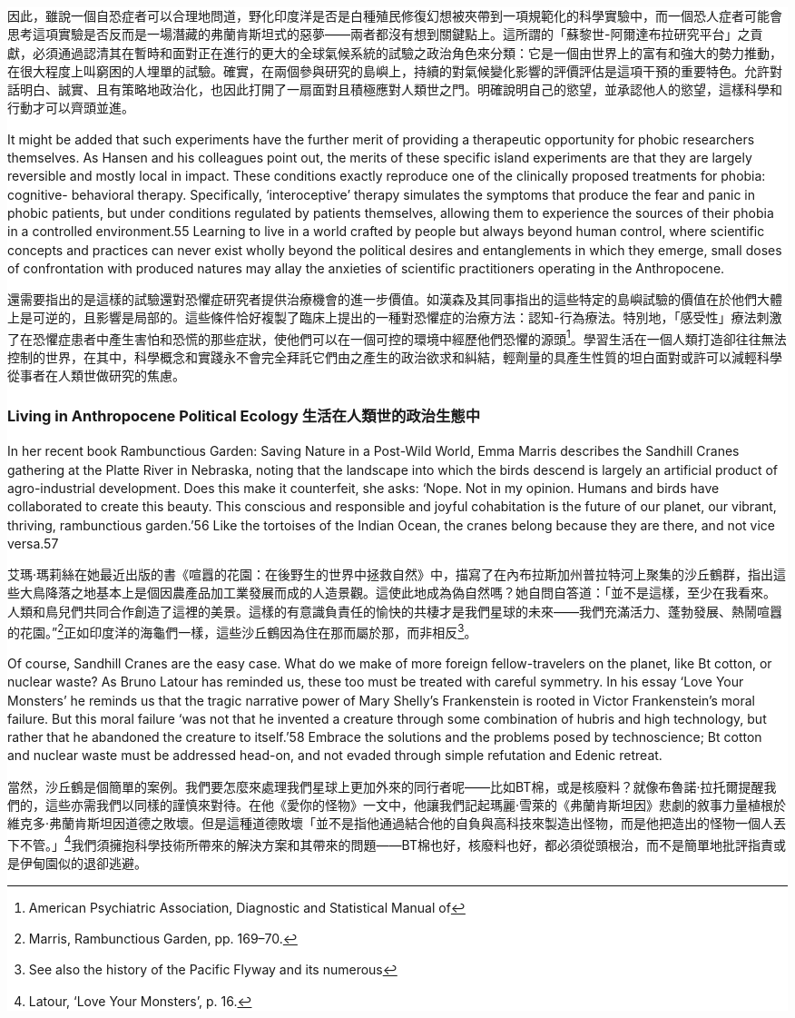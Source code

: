 
因此，雖說一個自恐症者可以合理地問道，野化印度洋是否是白種殖民修復幻想被夾帶到一項規範化的科學實驗中，而一個恐人症者可能會思考這項實驗是否反而是一場潛藏的弗蘭肯斯坦式的惡夢——兩者都沒有想到關鍵點上。這所謂的「蘇黎世-阿爾達布拉研究平台」之貢獻，必須通過認清其在暫時和面對正在進行的更大的全球氣候系統的試驗之政治角色來分類：它是一個由世界上的富有和強大的勢力推動，在很大程度上叫窮困的人埋單的試驗。確實，在兩個參與研究的島嶼上，持續的對氣候變化影響的評價評估是這項干預的重要特色。允許對話明白、誠實、且有策略地政治化，也因此打開了一扇面對且積極應對人類世之門。明確說明自己的慾望，並承認他人的慾望，這樣科學和行動才可以齊頭並進。

It might be added that such experiments have the further merit of providing
a therapeutic opportunity for phobic researchers themselves. As Hansen and
his colleagues point out, the merits of these specific island experiments are
that they are largely reversible and mostly local in impact. These conditions
exactly reproduce one of the clinically proposed treatments for phobia:
cognitive- behavioral therapy. Specifically, ‘interoceptive’ therapy simulates
the symptoms that produce the fear and panic in phobic patients, but under
conditions regulated by patients themselves, allowing them to experience the
sources of their phobia in a controlled environment.55 Learning to live in
a world crafted by people but always beyond human control, where scientific
concepts and practices can never exist wholly beyond the political desires and
entanglements in which they emerge, small doses of confrontation with produced
natures may allay the anxieties of scientific practitioners operating in the
Anthropocene.

還需要指出的是這樣的試驗還對恐懼症研究者提供治療機會的進一步價值。如漢森及其同事指出的這些特定的島嶼試驗的價值在於他們大體上是可逆的，且影響是局部的。這些條件恰好複製了臨床上提出的一種對恐懼症的治療方法：認知-行為療法。特別地，「感受性」療法刺激了在恐懼症患者中產生害怕和恐慌的那些症狀，使他們可以在一個可控的環境中經歷他們恐懼的源頭[^55]。學習生活在一個人類打造卻往往無法控制的世界，在其中，科學概念和實踐永不會完全拜託它們由之產生的政治欲求和糾結，輕劑量的具產生性質的坦白面對或許可以減輕科學從事者在人類世做研究的焦慮。

### Living in Anthropocene Political Ecology 生活在人類世的政治生態中

In her recent book Rambunctious Garden: Saving Nature in a Post-Wild World,
Emma Marris describes the Sandhill Cranes gathering at the Platte River in
Nebraska, noting that the landscape into which the birds descend is largely an
artificial product of agro-industrial development. Does this make it
counterfeit, she asks: ‘Nope. Not in my opinion. Humans and birds have
collaborated to create this beauty. This conscious and responsible and joyful
cohabitation is the future of our planet, our vibrant, thriving, rambunctious
garden.’56 Like the tortoises of the Indian Ocean, the cranes belong because
they are there, and not vice versa.57

艾瑪·瑪莉絲在她最近出版的書《喧囂的花園：在後野生的世界中拯救自然》中，描寫了在內布拉斯加州普拉特河上聚集的沙丘鶴群，指出這些大鳥降落之地基本上是個因農產品加工業發展而成的人造景觀。這使此地成為偽自然嗎？她自問自答道：「並不是這樣，至少在我看來。人類和鳥兒們共同合作創造了這裡的美景。這樣的有意識負責任的愉快的共棲才是我們星球的未來——我們充滿活力、蓬勃發展、熱鬧喧囂的花園。”[^56]正如印度洋的海龜們一樣，這些沙丘鶴因為住在那而屬於那，而非相反[^57]。

Of course, Sandhill Cranes are the easy case. What do we make of more foreign
fellow-travelers on the planet, like Bt cotton, or nuclear waste? As Bruno
Latour has reminded us, these too must be treated with careful symmetry. In his
essay ‘Love Your Monsters’ he reminds us that the tragic narrative power of
Mary Shelly’s Frankenstein is rooted in Victor Frankenstein’s moral failure.
But this moral failure ‘was not that he invented a creature through some
combination of hubris and high technology, but rather that he abandoned the
creature to itself.’58 Embrace the solutions and the problems posed by
technoscience; Bt cotton and nuclear waste must be addressed head-on, and not
evaded through simple refutation and Edenic retreat.

當然，沙丘鶴是個簡單的案例。我們要怎麼來處理我們星球上更加外來的同行者呢——比如BT棉，或是核廢料？就像布魯諾·拉托爾提醒我們的，這些亦需我們以同樣的謹慎來對待。在他《愛你的怪物》一文中，他讓我們記起瑪麗·雪萊的《弗蘭肯斯坦因》悲劇的敘事力量植根於維克多·弗蘭肯斯坦因道德之敗壞。但是這種道德敗壞「並不是指他通過結合他的自負與高科技來製造出怪物，而是他把造出的怪物一個人丟下不管。」[^58]我們須擁抱科學技術所帶來的解決方案和其帶來的問題——BT棉也好，核廢料也好，都必須從頭根治，而不是簡單地批評指責或是伊甸園似的退卻逃避。


[^1]: M. Davis, M.K. Chew et al., ‘Don’t Judge Species on their Origins’,
[^2]: M.A. Davis, Invasion Biology (Oxford: Oxford university Press, 2009).
[^3]: D. Simberloff, J. Alexander et al., ‘Non-Natives: 141 Scientists Object’,
[^4]: J. Lockwood, ‘M. A. Davis: Invasion Biology’, Biological Invasions,
[^5]: Other commentators have drawn a clear link between deeply held notions of
[^6]: P.J. Crutzen, ‘The “Anthropocene”’, Journal De Physique Iv, 12(PR10),
[^7]: C.S. Elton, The Ecology of Invasions by Animals and Plants (London:
[^8]: J. Van Andel and J. Aronson (eds), Restoration Ecology: The New Frontier
[^9]: That claim, from D.S. Wilcove, D. Rothstein, J. Dubow et al.,
[^10]: M. Davis, M.K. Chew, R.J. Hobbs et al., ‘Don’t Judge Species on their
[^11]: D. Simberloff et al., ‘Non-Natives’, p. 36.
[^12]: M. Lambertini, J. Leape, J. Marton-Lefevre et al., ‘Invasives: A Major
[^13]: R. Grooms, Social Science Department, Central Library, Birmingham Public
[^14]: R.J. Hobbs, E. Higgs and J.A. Harris, ‘Novel Ecosystems: Implications
[^15]: C.R. Warren, ‘Perspectives on the “Alien” versus “Native” Species
[^16]: T.A. Morrison and M.P. Ayres, ‘Speaking Out: Weighing Advocacy and
[^17]: M.A. Davis, Invasion Biology (Oxford: Oxford University Press, 2009), p.
[^18]: Davis, Invasion Biology, p. 191.
[^19]: J. Lacan and W. Granoff, ‘Fetishism: The Symbolic, the Imaginary and the
[^20]: D. Evans, An Introductory Dictionary of Lacanian Psychoanalysis (New
[^21]: J. Lacan, ‘The Subversion of the Subject and the Dialectic of Desire in
[^22]: J. Lacan, The Seminar. Book II. The Ego in Freud’s Theory and in the
[^23]: Lacan, The Seminar, p. 164.
[^24]: We were unable to find such a phobia listed in the clinical literature.
[^25]: D. Evans, An Introductory Dictionary of Lacanian Psychoanalysis (New
[^26]: J.S. McLachlan, J.J. Hellmann and M.W. Schwartz, ‘A Framework for Debate
[^27]: G. Eriksson, G. Namkoong and J. Roberds, ‘Dynamic Gene Conservation for
[^28]: D.M. Lodge, S. Williams, H.J. Macisaac et al., ‘Biological invasions:
[^29]: J.B. Callicott, L.B. Crowder and K. Mumford, ‘Current Normative Concepts
[^30]: E. Stokstad, ‘On the Origin of Ecological Structure’, Science,
[^31]: E.F. Connor and D. Simberloff, ‘The Assembly of Species Communities:
[^32]: J.M. Fariña, B.R. Silliman and M.D. Bertness, ‘Can Conservation
[^33]: Callicott et al., ‘Current Normative Concepts in Conservation’.
[^34]: R. Costanza, R. dArge, S. Farber et al., ‘The Value of the World’s
[^35]: D. Evans, An Introductory Dictionary of Lacanian Psychoanalysis (New
[^36]: J. Lacan, The Seminar. Book VII. The Ethics of Psychoanalysis, 1959-1960
[^37]: E. Marris, Rambunctious Garden: Saving Nature in a Post-Wild World
[^38]: B. Latour, ‘Love Your Monsters: Why We Must Care for Our Technologies as
[^39]: N. Smith, ‘The Production of Nature’, in G. Robertson, M. Mash, L.
[^40]: C.J. Griffiths, D.M. Hansen, C.G. Jones, N. Zuël and S. Harris,
[^41]: C.J. Griffiths, C.G. Jones, D.M. Hansen, M. Puttoo, R.V. Tatyah, C.B
[^42]: Griffiths et al., ‘Resurrecting Extinct Interactions with Extant
[^43]: Griffiths et al., ‘The Use of Extant Non-Indigenous Tortoises’.
[^44]: D.M. Hansen and M. Galetti, ‘The Forgotten Megafauna’, Science,
[^45]: T. Caro, ‘The Pleistocene Re-wilding Gambit’, Trends in Ecology
[^46]: J. Donlan, H.W. Greene, J. Berger et al., ‘Re-wilding North America’,
[^47]: H.M. Huynh, ‘Pleistocene Re-wilding is Unsound Conservation Practice’,
[^48]: T. Caro, ‘The Pleistocene Re-wilding Gambit’, Trends in Ecology
[^49]: M. Kearney, The Indian Ocean in World History (New York: Routledge, 2004).
[^50]: And to be sure, there is a strong critique of the specific ways this
[^51]: R.N. Jenkin, Republic of Seychelles 1:25,000 (approx.). Aldabra Island
[^52]: Intergovernmental Panel on Climate Change, ‘Climate Change 2007: The
[^53]: J. Wilson, ‘No Deal at Copenhagen: Commentary’, South African Journal of
[^54]: Smith, ‘The Production of Nature’.
[^55]: American Psychiatric Association, Diagnostic and Statistical Manual of
[^56]: Marris, Rambunctious Garden, pp. 169–70.
[^57]: See also the history of the Pacific Flyway and its numerous
[^58]: Latour, ‘Love Your Monsters’, p. 16.
[^59]: B. Latour, Politics of Nature: How to Bring the Sciences into Democracy
[^60]: J. Wainwright, ‘Politics of Nature: A Review of Three Recent Works by
[^61]: D. Evans, An Introductory Dictionary of Lacanian Psychoanalysis (New